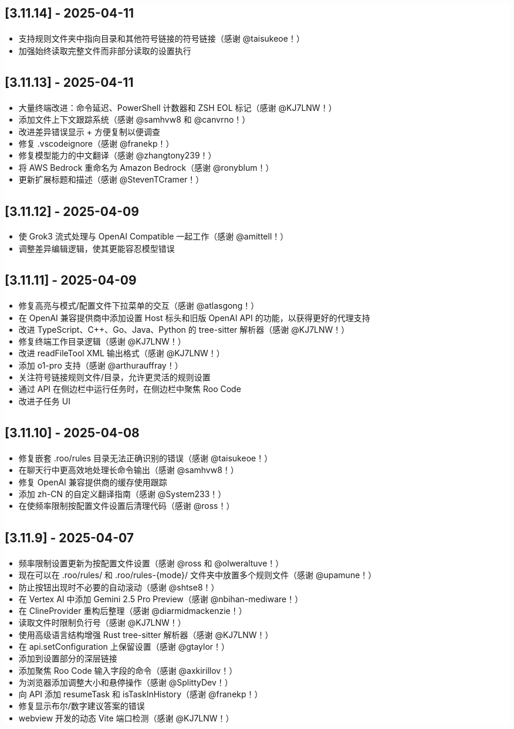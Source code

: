 ## [3.11.14] - 2025-04-11

- 支持规则文件夹中指向目录和其他符号链接的符号链接（感谢 @taisukeoe！）
- 加强始终读取完整文件而非部分读取的设置执行

## [3.11.13] - 2025-04-11

- 大量终端改进：命令延迟、PowerShell 计数器和 ZSH EOL 标记（感谢 @KJ7LNW！）
- 添加文件上下文跟踪系统（感谢 @samhvw8 和 @canvrno！）
- 改进差异错误显示 + 方便复制以便调查
- 修复 .vscodeignore（感谢 @franekp！）
- 修复模型能力的中文翻译（感谢 @zhangtony239！）
- 将 AWS Bedrock 重命名为 Amazon Bedrock（感谢 @ronyblum！）
- 更新扩展标题和描述（感谢 @StevenTCramer！）

## [3.11.12] - 2025-04-09

- 使 Grok3 流式处理与 OpenAI Compatible 一起工作（感谢 @amittell！）
- 调整差异编辑逻辑，使其更能容忍模型错误

## [3.11.11] - 2025-04-09

- 修复高亮与模式/配置文件下拉菜单的交互（感谢 @atlasgong！）
- 在 OpenAI 兼容提供商中添加设置 Host 标头和旧版 OpenAI API 的功能，以获得更好的代理支持
- 改进 TypeScript、C++、Go、Java、Python 的 tree-sitter 解析器（感谢 @KJ7LNW！）
- 修复终端工作目录逻辑（感谢 @KJ7LNW！）
- 改进 readFileTool XML 输出格式（感谢 @KJ7LNW！）
- 添加 o1-pro 支持（感谢 @arthurauffray！）
- 关注符号链接规则文件/目录，允许更灵活的规则设置
- 通过 API 在侧边栏中运行任务时，在侧边栏中聚焦 Roo Code
- 改进子任务 UI

## [3.11.10] - 2025-04-08

- 修复嵌套 .roo/rules 目录无法正确识别的错误（感谢 @taisukeoe！）
- 在聊天行中更高效地处理长命令输出（感谢 @samhvw8！）
- 修复 OpenAI 兼容提供商的缓存使用跟踪
- 添加 zh-CN 的自定义翻译指南（感谢 @System233！）
- 在使频率限制按配置文件设置后清理代码（感谢 @ross！）

## [3.11.9] - 2025-04-07

- 频率限制设置更新为按配置文件设置（感谢 @ross 和 @olweraltuve！）
- 现在可以在 .roo/rules/ 和 .roo/rules-{mode}/ 文件夹中放置多个规则文件（感谢 @upamune！）
- 防止按钮出现时不必要的自动滚动（感谢 @shtse8！）
- 在 Vertex AI 中添加 Gemini 2.5 Pro Preview（感谢 @nbihan-mediware！）
- 在 ClineProvider 重构后整理（感谢 @diarmidmackenzie！）
- 读取文件时限制负行号（感谢 @KJ7LNW！）
- 使用高级语言结构增强 Rust tree-sitter 解析器（感谢 @KJ7LNW！）
- 在 api.setConfiguration 上保留设置（感谢 @gtaylor！）
- 添加到设置部分的深层链接
- 添加聚焦 Roo Code 输入字段的命令（感谢 @axkirillov！）
- 为浏览器添加调整大小和悬停操作（感谢 @SplittyDev！）
- 向 API 添加 resumeTask 和 isTaskInHistory（感谢 @franekp！）
- 修复显示布尔/数字建议答案的错误
- webview 开发的动态 Vite 端口检测（感谢 @KJ7LNW！）

